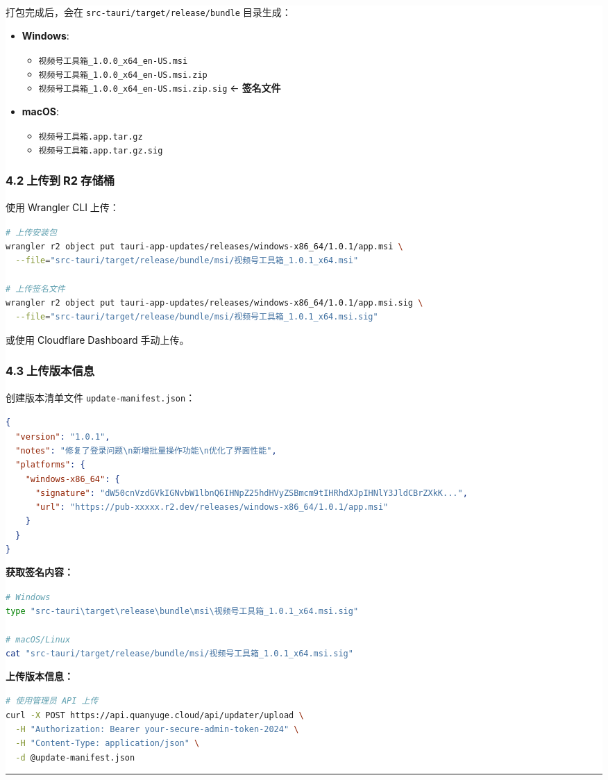 打包完成后，会在 `src-tauri/target/release/bundle` 目录生成：

- **Windows**:
  - `视频号工具箱_1.0.0_x64_en-US.msi`
  - `视频号工具箱_1.0.0_x64_en-US.msi.zip`
  - `视频号工具箱_1.0.0_x64_en-US.msi.zip.sig` ← **签名文件**

- **macOS**:
  - `视频号工具箱.app.tar.gz`
  - `视频号工具箱.app.tar.gz.sig`

### 4.2 上传到 R2 存储桶

使用 Wrangler CLI 上传：

```bash
# 上传安装包
wrangler r2 object put tauri-app-updates/releases/windows-x86_64/1.0.1/app.msi \
  --file="src-tauri/target/release/bundle/msi/视频号工具箱_1.0.1_x64.msi"

# 上传签名文件
wrangler r2 object put tauri-app-updates/releases/windows-x86_64/1.0.1/app.msi.sig \
  --file="src-tauri/target/release/bundle/msi/视频号工具箱_1.0.1_x64.msi.sig"
```

或使用 Cloudflare Dashboard 手动上传。

### 4.3 上传版本信息

创建版本清单文件 `update-manifest.json`：

```json
{
  "version": "1.0.1",
  "notes": "修复了登录问题\n新增批量操作功能\n优化了界面性能",
  "platforms": {
    "windows-x86_64": {
      "signature": "dW50cnVzdGVkIGNvbW1lbnQ6IHNpZ25hdHVyZSBmcm9tIHRhdXJpIHNlY3JldCBrZXkK...",
      "url": "https://pub-xxxxx.r2.dev/releases/windows-x86_64/1.0.1/app.msi"
    }
  }
}
```

**获取签名内容：**

```bash
# Windows
type "src-tauri\target\release\bundle\msi\视频号工具箱_1.0.1_x64.msi.sig"

# macOS/Linux
cat "src-tauri/target/release/bundle/msi/视频号工具箱_1.0.1_x64.msi.sig"
```

**上传版本信息：**

```bash
# 使用管理员 API 上传
curl -X POST https://api.quanyuge.cloud/api/updater/upload \
  -H "Authorization: Bearer your-secure-admin-token-2024" \
  -H "Content-Type: application/json" \
  -d @update-manifest.json
```

---